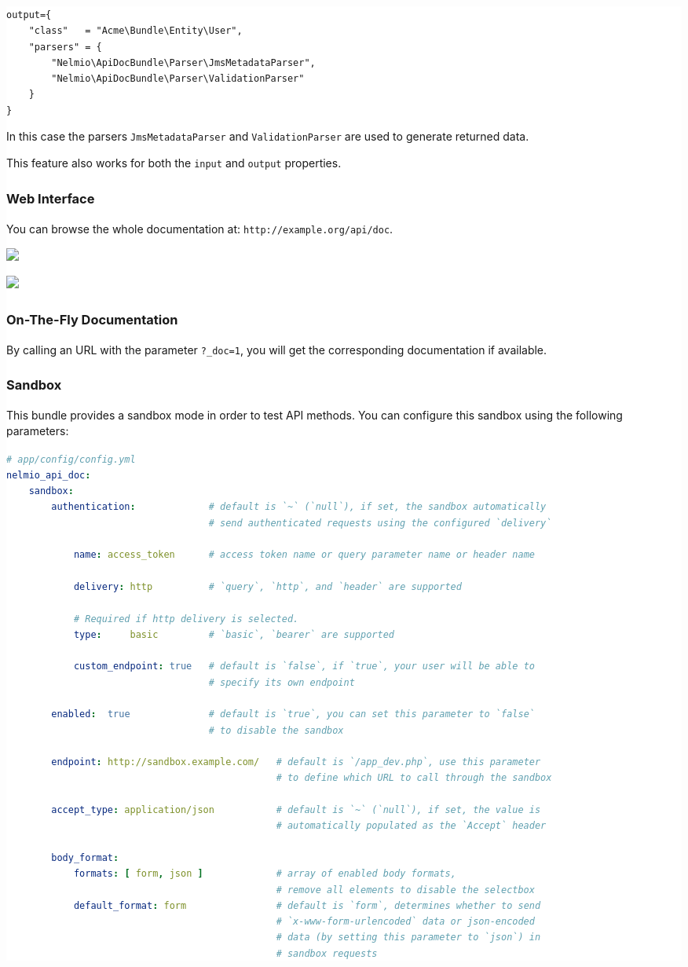 ```
output={
    "class"   = "Acme\Bundle\Entity\User",
    "parsers" = {
        "Nelmio\ApiDocBundle\Parser\JmsMetadataParser",
        "Nelmio\ApiDocBundle\Parser\ValidationParser"
    }
}
```

In this case the parsers `JmsMetadataParser` and `ValidationParser` are used to
generate returned data.

This feature also works for both the `input` and `output` properties.

### Web Interface

You can browse the whole documentation at: `http://example.org/api/doc`.

![](https://github.com/nelmio/NelmioApiDocBundle/raw/master/Resources/doc/webview.png)

![](https://github.com/nelmio/NelmioApiDocBundle/raw/master/Resources/doc/webview2.png)

### On-The-Fly Documentation

By calling an URL with the parameter `?_doc=1`, you will get the corresponding
documentation if available.

### Sandbox

This bundle provides a sandbox mode in order to test API methods. You can
configure this sandbox using the following parameters:
```yaml
# app/config/config.yml
nelmio_api_doc:
    sandbox:
        authentication:             # default is `~` (`null`), if set, the sandbox automatically
                                    # send authenticated requests using the configured `delivery`

            name: access_token      # access token name or query parameter name or header name

            delivery: http          # `query`, `http`, and `header` are supported

            # Required if http delivery is selected.
            type:     basic         # `basic`, `bearer` are supported

            custom_endpoint: true   # default is `false`, if `true`, your user will be able to
                                    # specify its own endpoint

        enabled:  true              # default is `true`, you can set this parameter to `false`
                                    # to disable the sandbox

        endpoint: http://sandbox.example.com/   # default is `/app_dev.php`, use this parameter
                                                # to define which URL to call through the sandbox

        accept_type: application/json           # default is `~` (`null`), if set, the value is
                                                # automatically populated as the `Accept` header

        body_format:
            formats: [ form, json ]             # array of enabled body formats,
                                                # remove all elements to disable the selectbox
            default_format: form                # default is `form`, determines whether to send
                                                # `x-www-form-urlencoded` data or json-encoded
                                                # data (by setting this parameter to `json`) in
                                                # sandbox requests
```